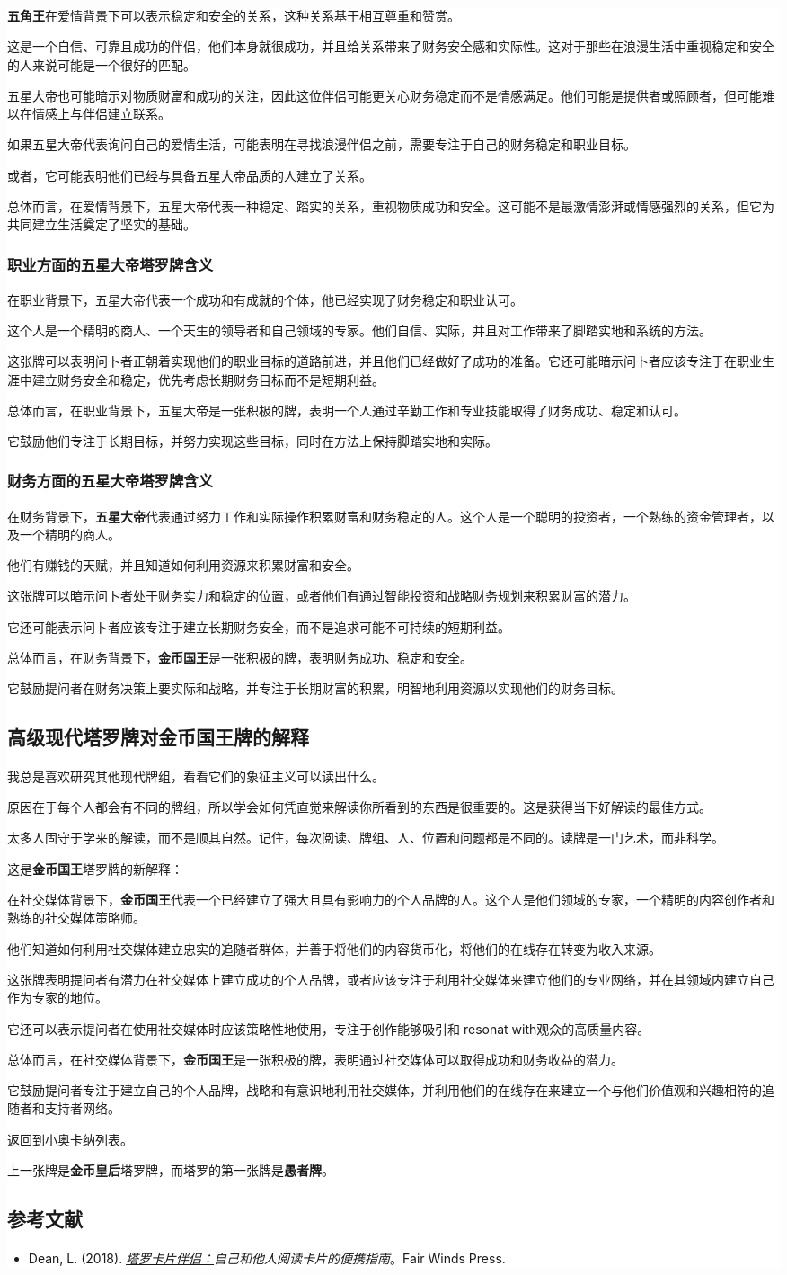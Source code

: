 **五角王**在爱情背景下可以表示稳定和安全的关系，这种关系基于相互尊重和赞赏。

这是一个自信、可靠且成功的伴侣，他们本身就很成功，并且给关系带来了财务安全感和实际性。这对于那些在浪漫生活中重视稳定和安全的人来说可能是一个很好的匹配。

五星大帝也可能暗示对物质财富和成功的关注，因此这位伴侣可能更关心财务稳定而不是情感满足。他们可能是提供者或照顾者，但可能难以在情感上与伴侣建立联系。

如果五星大帝代表询问自己的爱情生活，可能表明在寻找浪漫伴侣之前，需要专注于自己的财务稳定和职业目标。

或者，它可能表明他们已经与具备五星大帝品质的人建立了关系。

总体而言，在爱情背景下，五星大帝代表一种稳定、踏实的关系，重视物质成功和安全。这可能不是最激情澎湃或情感强烈的关系，但它为共同建立生活奠定了坚实的基础。

### 职业方面的五星大帝塔罗牌含义

在职业背景下，五星大帝代表一个成功和有成就的个体，他已经实现了财务稳定和职业认可。

这个人是一个精明的商人、一个天生的领导者和自己领域的专家。他们自信、实际，并且对工作带来了脚踏实地和系统的方法。

这张牌可以表明问卜者正朝着实现他们的职业目标的道路前进，并且他们已经做好了成功的准备。它还可能暗示问卜者应该专注于在职业生涯中建立财务安全和稳定，优先考虑长期财务目标而不是短期利益。

总体而言，在职业背景下，五星大帝是一张积极的牌，表明一个人通过辛勤工作和专业技能取得了财务成功、稳定和认可。

它鼓励他们专注于长期目标，并努力实现这些目标，同时在方法上保持脚踏实地和实际。

### 财务方面的五星大帝塔罗牌含义

在财务背景下，**五星大帝**代表通过努力工作和实际操作积累财富和财务稳定的人。这个人是一个聪明的投资者，一个熟练的资金管理者，以及一个精明的商人。

他们有赚钱的天赋，并且知道如何利用资源来积累财富和安全。

这张牌可以暗示问卜者处于财务实力和稳定的位置，或者他们有通过智能投资和战略财务规划来积累财富的潜力。

它还可能表示问卜者应该专注于建立长期财务安全，而不是追求可能不可持续的短期利益。

总体而言，在财务背景下，**金币国王**是一张积极的牌，表明财务成功、稳定和安全。

它鼓励提问者在财务决策上要实际和战略，并专注于长期财富的积累，明智地利用资源以实现他们的财务目标。

## 高级现代塔罗牌对**金币国王**牌的解释

我总是喜欢研究其他现代牌组，看看它们的象征主义可以读出什么。

原因在于每个人都会有不同的牌组，所以学会如何凭直觉来解读你所看到的东西是很重要的。这是获得当下好解读的最佳方式。

太多人固守于学来的解读，而不是顺其自然。记住，每次阅读、牌组、人、位置和问题都是不同的。读牌是一门艺术，而非科学。

这是**金币国王**塔罗牌的新解释：

在社交媒体背景下，**金币国王**代表一个已经建立了强大且具有影响力的个人品牌的人。这个人是他们领域的专家，一个精明的内容创作者和熟练的社交媒体策略师。

他们知道如何利用社交媒体建立忠实的追随者群体，并善于将他们的内容货币化，将他们的在线存在转变为收入来源。

这张牌表明提问者有潜力在社交媒体上建立成功的个人品牌，或者应该专注于利用社交媒体来建立他们的专业网络，并在其领域内建立自己作为专家的地位。

它还可以表示提问者在使用社交媒体时应该策略性地使用，专注于创作能够吸引和 resonat with观众的高质量内容。

总体而言，在社交媒体背景下，**金币国王**是一张积极的牌，表明通过社交媒体可以取得成功和财务收益的潜力。

它鼓励提问者专注于建立自己的个人品牌，战略和有意识地利用社交媒体，并利用他们的在线存在来建立一个与他们价值观和兴趣相符的追随者和支持者网络。

返回到[小奥卡纳列表](https://craftofwicca.com/what-is-the-minor-arcana-tarot-lesser-arcana/)。

上一张牌是**金币皇后**塔罗牌，而塔罗的第一张牌是**愚者牌**。

## 参考文献

+   Dean, L. (2018). *[塔罗卡片伴侣：](https://amzn.to/3CI6AEI)自己和他人阅读卡片的便携指南*。Fair Winds Press.
